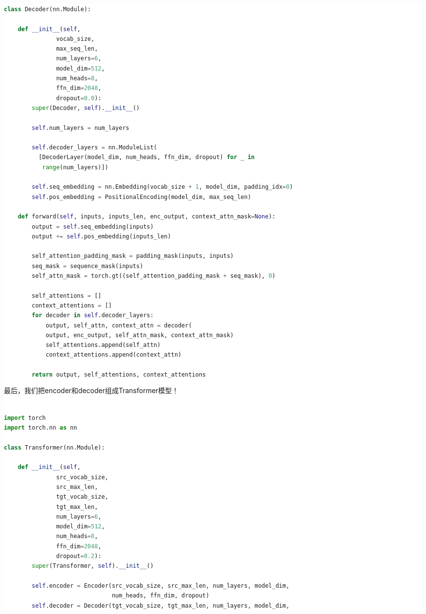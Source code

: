 ```python
class Decoder(nn.Module):

    def __init__(self,
               vocab_size,
               max_seq_len,
               num_layers=6,
               model_dim=512,
               num_heads=8,
               ffn_dim=2048,
               dropout=0.0):
        super(Decoder, self).__init__()

        self.num_layers = num_layers

        self.decoder_layers = nn.ModuleList(
          [DecoderLayer(model_dim, num_heads, ffn_dim, dropout) for _ in
           range(num_layers)])

        self.seq_embedding = nn.Embedding(vocab_size + 1, model_dim, padding_idx=0)
        self.pos_embedding = PositionalEncoding(model_dim, max_seq_len)

    def forward(self, inputs, inputs_len, enc_output, context_attn_mask=None):
        output = self.seq_embedding(inputs)
        output += self.pos_embedding(inputs_len)

        self_attention_padding_mask = padding_mask(inputs, inputs)
        seq_mask = sequence_mask(inputs)
        self_attn_mask = torch.gt((self_attention_padding_mask + seq_mask), 0)

        self_attentions = []
        context_attentions = []
        for decoder in self.decoder_layers:
            output, self_attn, context_attn = decoder(
            output, enc_output, self_attn_mask, context_attn_mask)
            self_attentions.append(self_attn)
            context_attentions.append(context_attn)

        return output, self_attentions, context_attentions
```


最后，我们把encoder和decoder组成Transformer模型！
```python

import torch
import torch.nn as nn

class Transformer(nn.Module):

    def __init__(self,
               src_vocab_size,
               src_max_len,
               tgt_vocab_size,
               tgt_max_len,
               num_layers=6,
               model_dim=512,
               num_heads=8,
               ffn_dim=2048,
               dropout=0.2):
        super(Transformer, self).__init__()

        self.encoder = Encoder(src_vocab_size, src_max_len, num_layers, model_dim,
                               num_heads, ffn_dim, dropout)
        self.decoder = Decoder(tgt_vocab_size, tgt_max_len, num_layers, model_dim,
```